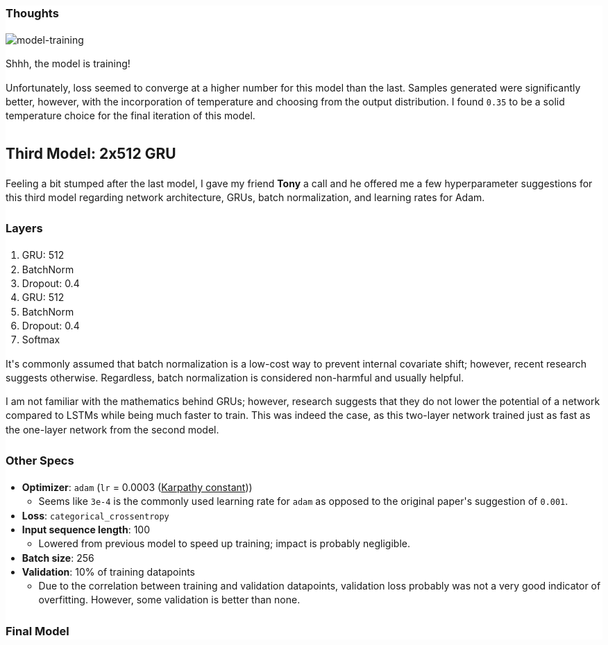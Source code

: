 ### Thoughts

![model-training](assets/create/mit-confessions-simulator/model-training.png)

Shhh, the model is training!

Unfortunately, loss seemed to converge at a higher number for this model than the last. Samples generated were significantly better, however, with the incorporation of temperature and choosing from the output distribution. I found `0.35` to be a solid temperature choice for the final iteration of this model.

## Third Model: 2x512 GRU

Feeling a bit stumped after the last model, I gave my friend **Tony** a call and he offered me a few hyperparameter suggestions for this third model regarding network architecture, GRUs, batch normalization, and learning rates for Adam.

### Layers

1. GRU: 512
2. BatchNorm
3. Dropout: 0.4
1. GRU: 512
2. BatchNorm
3. Dropout: 0.4
4. Softmax

It's commonly assumed that batch normalization is a low-cost way to prevent internal covariate shift; however, recent research suggests otherwise. Regardless, batch normalization is considered non-harmful and usually helpful.

I am not familiar with the mathematics behind GRUs; however, research suggests that they do not lower the potential of a network compared to LSTMs while being much faster to train. This was indeed the case, as this two-layer network trained just as fast as the one-layer network from the second model.

### Other Specs

* **Optimizer**: `adam` (`lr` = 0.0003 ([Karpathy constant](https://twitter.com/karpathy/status/801621764144971776?lang=en)))
	* Seems like `3e-4` is the commonly used learning rate for `adam` as opposed to the original paper's suggestion of `0.001`.
* **Loss**: `categorical_crossentropy`
* **Input sequence length**: 100
	* Lowered from previous model to speed up training; impact is probably negligible.
* **Batch size**: 256
* **Validation**: 10% of training datapoints
	* Due to the correlation between training and validation datapoints, validation loss probably was not a very good indicator of overfitting. However, some validation is better than none.

### Final Model
